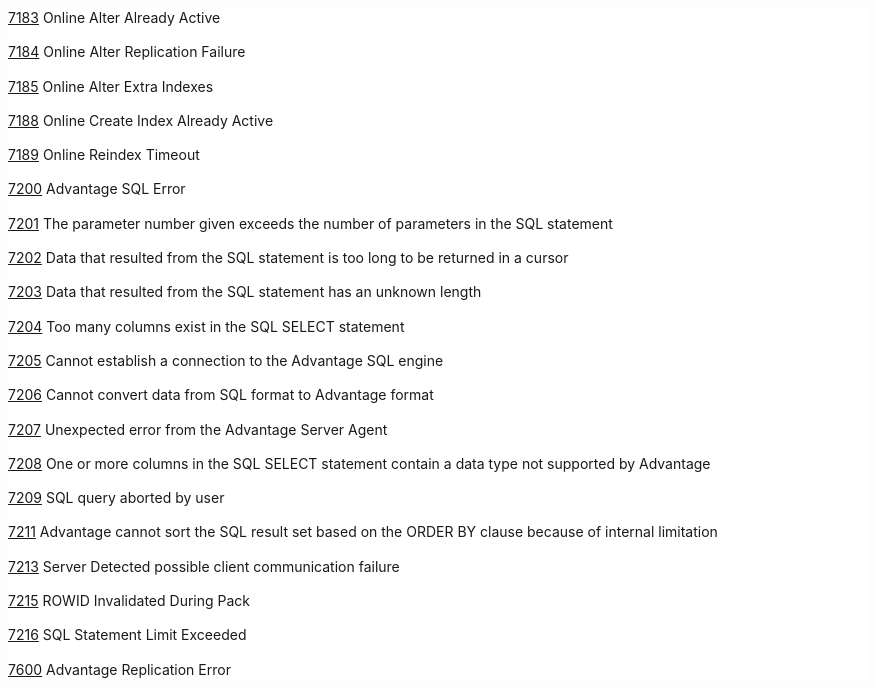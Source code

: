 [7183](error_7183_online_alter_alread.htm) Online Alter Already Active

[7184](error_7184_online_alter_replic.htm) Online Alter Replication Failure

[7185](error_7185_online_alter_extra_.htm) Online Alter Extra Indexes

[7188](error_7188_online_create_index_already_active.htm) Online Create Index Already Active

[7189](error_7189_online_reindex_timeout.htm) Online Reindex Timeout

[7200](error_7200_advantage_sql_error.htm) Advantage SQL Error

[7201](error_7201_the_parameter_number_given_exceeds_the_number_of_parameters_in_the_sql_statement.htm) The parameter number given exceeds the number of parameters in the SQL statement

[7202](error_7202_data_that_resulted_from_the_sql_statement_is_too_long_to_be_returned_in_a_cursor.htm) Data that resulted from the SQL statement is too long to be returned in a cursor

[7203](error_7203_data_that_resulted_from_the_sql_statement_has_an_unknown_length.htm) Data that resulted from the SQL statement has an unknown length

[7204](error_7204_too_many_columns_exist_in_the_sql_select_statement.htm) Too many columns exist in the SQL SELECT statement

[7205](error_7205_cannot_establish_a_connection_to_the_advantage_sql_engine.htm) Cannot establish a connection to the Advantage SQL engine

[7206](error_7206_cannot_convert_data_from_sql_format_to_advantage_format.htm) Cannot convert data from SQL format to Advantage format

[7207](error_7207_unexpected_error_from_the_advantage_server_agent.htm) Unexpected error from the Advantage Server Agent

[7208](error_7208_one_or_more_columns_in_the_sql_select_statement_contain_a_data_type_not_supported_by_advantage.htm) One or more columns in the SQL SELECT statement contain a data type not supported by Advantage

[7209](error_7209_sql_query_aborted_by_user.htm) SQL query aborted by user

[7211](error_7211_advantage_cannot_sort_the_sql_result_set_based_on_the_order_by_clause_because_of_internal_limitation.htm) Advantage cannot sort the SQL result set based on the ORDER BY clause because of internal limitation

[7213](error_7213_server_detected_pos.htm) Server Detected possible client communication failure

[7215](error_7215_rowid_invalidated_d.htm) ROWID Invalidated During Pack

[7216](error_7216_query_limit_exceede.htm) SQL Statement Limit Exceeded

[7600](error_7600_advantage_replication_error.htm) Advantage Replication Error